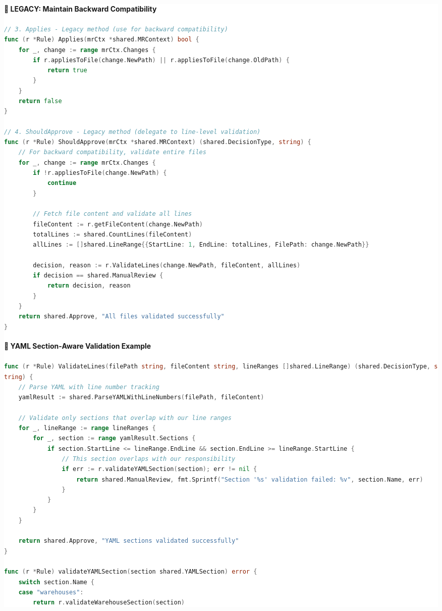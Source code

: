 ```go
```

#### 📜 LEGACY: Maintain Backward Compatibility
```go
// 3. Applies - Legacy method (use for backward compatibility)
func (r *Rule) Applies(mrCtx *shared.MRContext) bool {
    for _, change := range mrCtx.Changes {
        if r.appliesToFile(change.NewPath) || r.appliesToFile(change.OldPath) {
            return true
        }
    }
    return false
}

// 4. ShouldApprove - Legacy method (delegate to line-level validation)
func (r *Rule) ShouldApprove(mrCtx *shared.MRContext) (shared.DecisionType, string) {
    // For backward compatibility, validate entire files
    for _, change := range mrCtx.Changes {
        if !r.appliesToFile(change.NewPath) {
            continue
        }
        
        // Fetch file content and validate all lines
        fileContent := r.getFileContent(change.NewPath)
        totalLines := shared.CountLines(fileContent)
        allLines := []shared.LineRange{{StartLine: 1, EndLine: totalLines, FilePath: change.NewPath}}
        
        decision, reason := r.ValidateLines(change.NewPath, fileContent, allLines)
        if decision == shared.ManualReview {
            return decision, reason
        }
    }
    return shared.Approve, "All files validated successfully"
}
```

#### 🧩 YAML Section-Aware Validation Example
```go
func (r *Rule) ValidateLines(filePath string, fileContent string, lineRanges []shared.LineRange) (shared.DecisionType, string) {
    // Parse YAML with line number tracking
    yamlResult := shared.ParseYAMLWithLineNumbers(filePath, fileContent)
    
    // Validate only sections that overlap with our line ranges
    for _, lineRange := range lineRanges {
        for _, section := range yamlResult.Sections {
            if section.StartLine <= lineRange.EndLine && section.EndLine >= lineRange.StartLine {
                // This section overlaps with our responsibility
                if err := r.validateYAMLSection(section); err != nil {
                    return shared.ManualReview, fmt.Sprintf("Section '%s' validation failed: %v", section.Name, err)
                }
            }
        }
    }
    
    return shared.Approve, "YAML sections validated successfully"
}

func (r *Rule) validateYAMLSection(section shared.YAMLSection) error {
    switch section.Name {
    case "warehouses":
        return r.validateWarehouseSection(section)
```